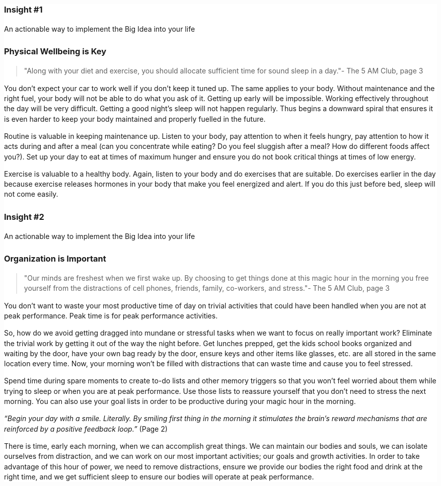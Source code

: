 ### Insight #1

An actionable way to implement the Big Idea into your life

### Physical Wellbeing is Key

> "Along with your diet and exercise, you should allocate sufficient time for sound sleep in a day."- The 5 AM Club, page 3

You don’t expect your car to work well if you don’t keep it tuned up. The same applies to your body. Without maintenance and the right fuel, your body will not be able to do what you ask of it. Getting up early will be impossible. Working effectively throughout the day will be very difficult. Getting a good night’s sleep will not happen regularly. Thus begins a downward spiral that ensures it is even harder to keep your body maintained and properly fuelled in the future.

Routine is valuable in keeping maintenance up. Listen to your body, pay attention to when it feels hungry, pay attention to how it acts during and after a meal (can you concentrate while eating? Do you feel sluggish after a meal? How do different foods affect you?). Set up your day to eat at times of maximum hunger and ensure you do not book critical things at times of low energy.

Exercise is valuable to a healthy body. Again, listen to your body and do exercises that are suitable. Do exercises earlier in the day because exercise releases hormones in your body that make you feel energized and alert. If you do this just before bed, sleep will not come easily.

### Insight #2

An actionable way to implement the Big Idea into your life

### Organization is Important

> "Our minds are freshest when we first wake up. By choosing to get things done at this magic hour in the morning you free yourself from the distractions of cell phones, friends, family, co-workers, and stress."- The 5 AM Club, page 3

You don’t want to waste your most productive time of day on trivial activities that could have been handled when you are not at peak performance. Peak time is for peak performance activities.

So, how do we avoid getting dragged into mundane or stressful tasks when we want to focus on really important work? Eliminate the trivial work by getting it out of the way the night before. Get lunches prepped, get the kids school books organized and waiting by the door, have your own bag ready by the door, ensure keys and other items like glasses, etc. are all stored in the same location every time. Now, your morning won’t be filled with distractions that can waste time and cause you to feel stressed.

Spend time during spare moments to create to-do lists and other memory triggers so that you won’t feel worried about them while trying to sleep or when you are at peak performance. Use those lists to reassure yourself that you don’t need to stress the next morning. You can also use your goal lists in order to be productive during your magic hour in the morning.

_“Begin your day with a smile. Literally. By smiling first thing in the morning it stimulates the brain’s reward mechanisms that are reinforced by a positive feedback loop.”_ (Page 2)

There is time, early each morning, when we can accomplish great things. We can maintain our bodies and souls, we can isolate ourselves from distraction, and we can work on our most important activities; our goals and growth activities. In order to take advantage of this hour of power, we need to remove distractions, ensure we provide our bodies the right food and drink at the right time, and we get sufficient sleep to ensure our bodies will operate at peak performance.
